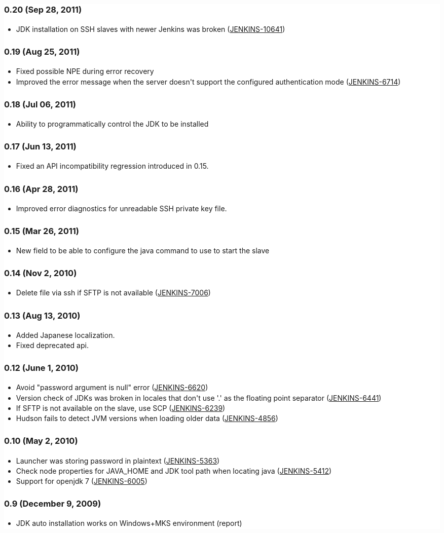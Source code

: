 ### 0.20 (Sep 28, 2011)
* JDK installation on SSH slaves with newer Jenkins was broken ([JENKINS-10641](https://issues.jenkins-ci.org/browse/JENKINS-10641))

### 0.19 (Aug 25, 2011)
* Fixed possible NPE during error recovery
* Improved the error message when the server doesn't support the configured authentication mode ([JENKINS-6714](https://issues.jenkins-ci.org/browse/JENKINS-6714))

### 0.18 (Jul 06, 2011)
* Ability to programmatically control the JDK to be installed

### 0.17 (Jun 13, 2011)
* Fixed an API incompatibility regression introduced in 0.15.

### 0.16 (Apr 28, 2011)
* Improved error diagnostics for unreadable SSH private key file.

### 0.15 (Mar 26, 2011)
* New field to be able to configure the java command to use to start the slave

### 0.14 (Nov 2, 2010)
* Delete file via ssh if SFTP is not available ([JENKINS-7006](https://issues.jenkins-ci.org/browse/JENKINS-7006))

### 0.13 (Aug 13, 2010)
* Added Japanese localization.
* Fixed deprecated api.

### 0.12 (June 1, 2010)
* Avoid "password argument is null" error ([JENKINS-6620](https://issues.jenkins-ci.org/browse/JENKINS-6620))
* Version check of JDKs was broken in locales that don't use '.' as the floating point separator ([JENKINS-6441](https://issues.jenkins-ci.org/browse/JENKINS-6441))
* If SFTP is not available on the slave, use SCP ([JENKINS-6239](https://issues.jenkins-ci.org/browse/JENKINS-6239))
* Hudson fails to detect JVM versions when loading older data ([JENKINS-4856](https://issues.jenkins-ci.org/browse/JENKINS-4856))

### 0.10 (May 2, 2010)
* Launcher was storing password in plaintext ([JENKINS-5363](https://issues.jenkins-ci.org/browse/JENKINS-5363))
* Check node properties for JAVA_HOME and JDK tool path when locating java ([JENKINS-5412](https://issues.jenkins-ci.org/browse/JENKINS-5412))
* Support for openjdk 7 ([JENKINS-6005](https://issues.jenkins-ci.org/browse/JENKINS-6005))

### 0.9 (December 9, 2009)
* JDK auto installation works on Windows+MKS environment (report)
